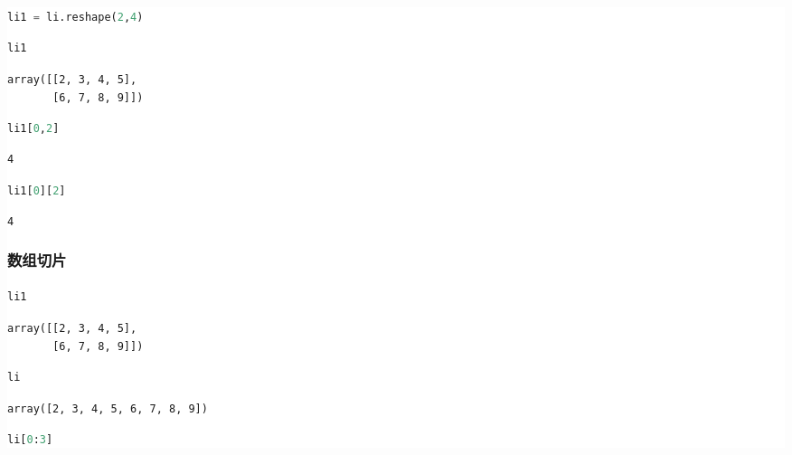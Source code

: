 

```python
li1 = li.reshape(2,4)
```


```python
li1
```




    array([[2, 3, 4, 5],
           [6, 7, 8, 9]])




```python
li1[0,2]
```




    4




```python
li1[0][2]
```




    4



### 数组切片 


```python
li1
```




    array([[2, 3, 4, 5],
           [6, 7, 8, 9]])




```python
li
```




    array([2, 3, 4, 5, 6, 7, 8, 9])




```python
li[0:3]
```
